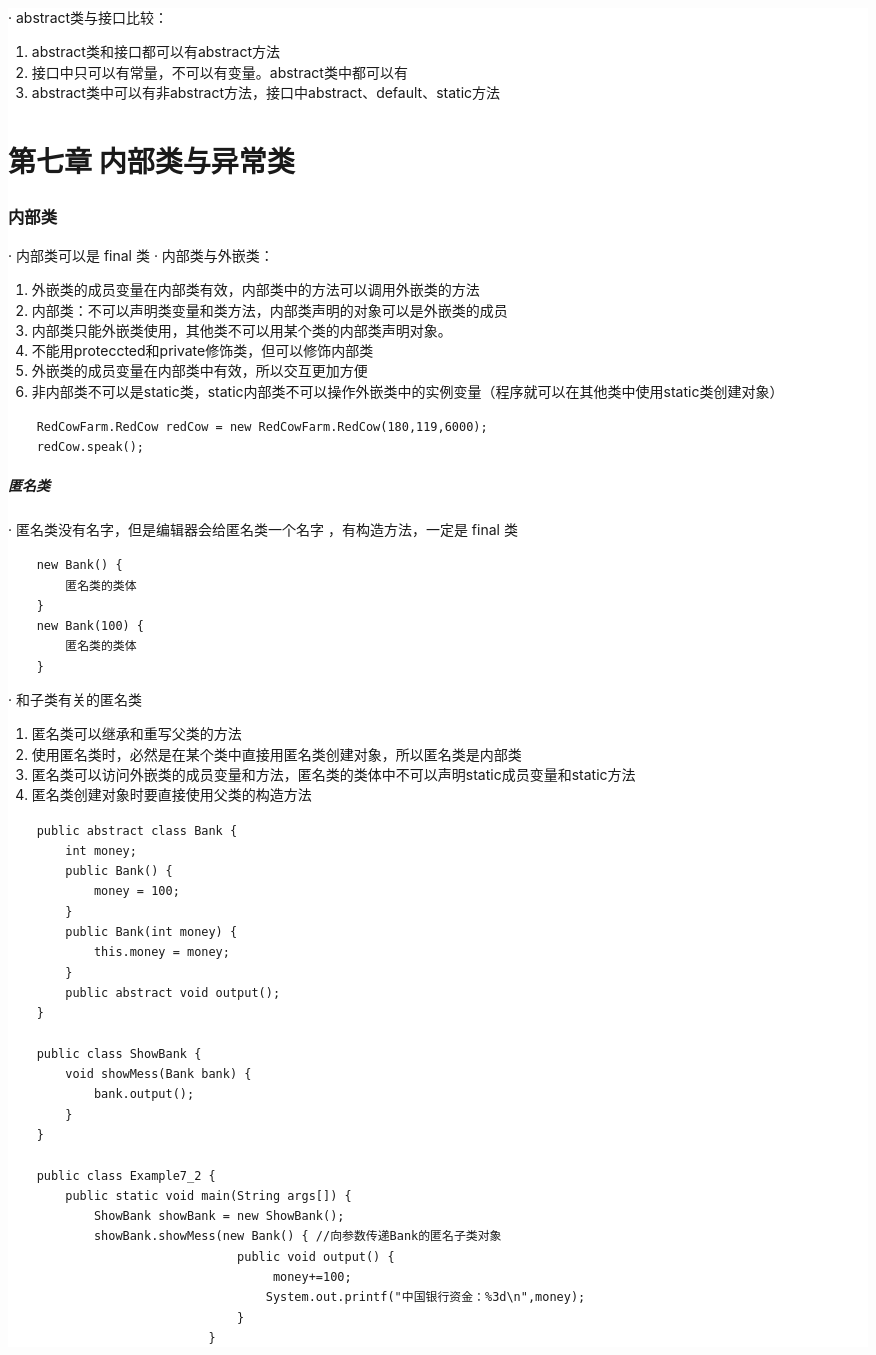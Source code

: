· abstract类与接口比较：  
1. abstract类和接口都可以有abstract方法  
2. 接口中只可以有常量，不可以有变量。abstract类中都可以有  
3. abstract类中可以有非abstract方法，接口中abstract、default、static方法  


# 第七章 内部类与异常类  
### 内部类   
· 内部类可以是 final 类
· 内部类与外嵌类：  
1. 外嵌类的成员变量在内部类有效，内部类中的方法可以调用外嵌类的方法  
2. 内部类：不可以声明类变量和类方法，内部类声明的对象可以是外嵌类的成员  
3. 内部类只能外嵌类使用，其他类不可以用某个类的内部类声明对象。
4. 不能用proteccted和private修饰类，但可以修饰内部类  
5. 外嵌类的成员变量在内部类中有效，所以交互更加方便   
6. 非内部类不可以是static类，static内部类不可以操作外嵌类中的实例变量（程序就可以在其他类中使用static类创建对象）  
``` 
    RedCowFarm.RedCow redCow = new RedCowFarm.RedCow(180,119,6000);
    redCow.speak();
```  

##### 匿名类  
· 匿名类没有名字，但是编辑器会给匿名类一个名字 ，有构造方法，一定是 final 类   
```
    new Bank() {
        匿名类的类体
    }
    new Bank(100) {
        匿名类的类体
    }
```  
· 和子类有关的匿名类  
1. 匿名类可以继承和重写父类的方法  
2. 使用匿名类时，必然是在某个类中直接用匿名类创建对象，所以匿名类是内部类  
3. 匿名类可以访问外嵌类的成员变量和方法，匿名类的类体中不可以声明static成员变量和static方法  
4. 匿名类创建对象时要直接使用父类的构造方法  
```
    public abstract class Bank {
        int money;
        public Bank() {
            money = 100;
        }
        public Bank(int money) {
            this.money = money;
        }
        public abstract void output();
    }

    public class ShowBank {
        void showMess(Bank bank) {
            bank.output(); 
        } 
    }

    public class Example7_2 {
        public static void main(String args[]) {
            ShowBank showBank = new ShowBank();
            showBank.showMess(new Bank() { //向参数传递Bank的匿名子类对象
                                public void output() {
                                     money+=100;
                                    System.out.printf("中国银行资金：%3d\n",money); 
                                }  
                            }
```